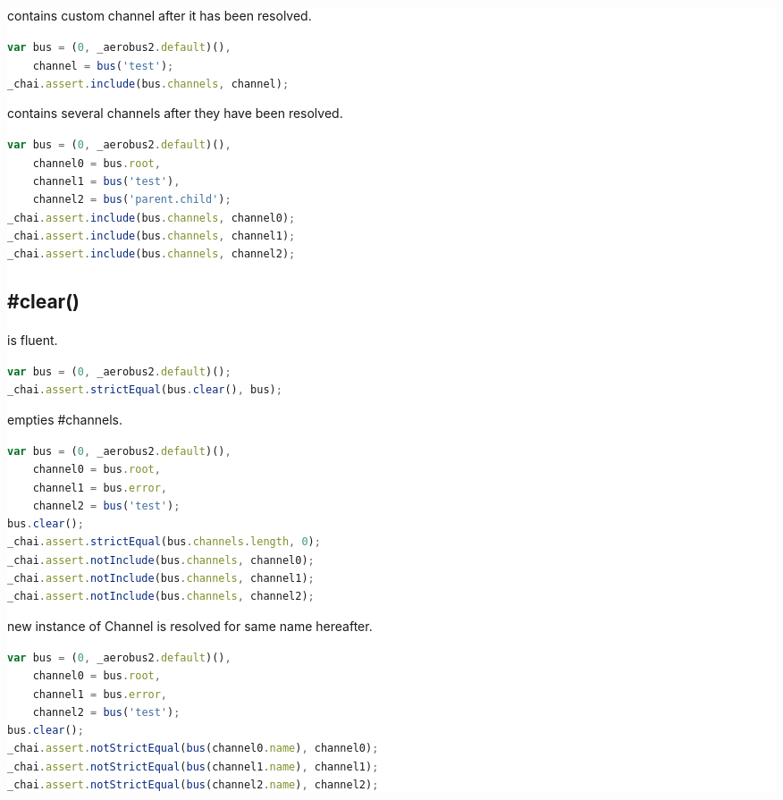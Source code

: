 contains custom channel after it has been resolved.

```js
var bus = (0, _aerobus2.default)(),
    channel = bus('test');
_chai.assert.include(bus.channels, channel);
```

contains several channels after they have been resolved.

```js
var bus = (0, _aerobus2.default)(),
    channel0 = bus.root,
    channel1 = bus('test'),
    channel2 = bus('parent.child');
_chai.assert.include(bus.channels, channel0);
_chai.assert.include(bus.channels, channel1);
_chai.assert.include(bus.channels, channel2);
```

<a name="aerobus-clear"></a>
## #clear()
is fluent.

```js
var bus = (0, _aerobus2.default)();
_chai.assert.strictEqual(bus.clear(), bus);
```

empties #channels.

```js
var bus = (0, _aerobus2.default)(),
    channel0 = bus.root,
    channel1 = bus.error,
    channel2 = bus('test');
bus.clear();
_chai.assert.strictEqual(bus.channels.length, 0);
_chai.assert.notInclude(bus.channels, channel0);
_chai.assert.notInclude(bus.channels, channel1);
_chai.assert.notInclude(bus.channels, channel2);
```

new instance of Channel is resolved for same name hereafter.

```js
var bus = (0, _aerobus2.default)(),
    channel0 = bus.root,
    channel1 = bus.error,
    channel2 = bus('test');
bus.clear();
_chai.assert.notStrictEqual(bus(channel0.name), channel0);
_chai.assert.notStrictEqual(bus(channel1.name), channel1);
_chai.assert.notStrictEqual(bus(channel2.name), channel2);
```
